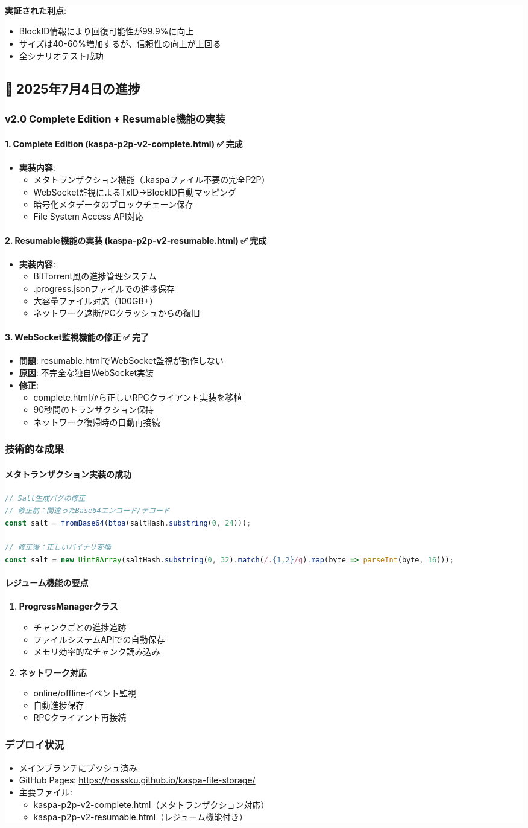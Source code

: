 **実証された利点**:
- BlockID情報により回復可能性が99.9%に向上
- サイズは40-60%増加するが、信頼性の向上が上回る
- 全シナリオテスト成功

## 📅 2025年7月4日の進捗

### v2.0 Complete Edition + Resumable機能の実装

#### 1. Complete Edition (kaspa-p2p-v2-complete.html) ✅ 完成
- **実装内容**:
  - メタトランザクション機能（.kaspaファイル不要の完全P2P）
  - WebSocket監視によるTxID→BlockID自動マッピング
  - 暗号化メタデータのブロックチェーン保存
  - File System Access API対応

#### 2. Resumable機能の実装 (kaspa-p2p-v2-resumable.html) ✅ 完成
- **実装内容**:
  - BitTorrent風の進捗管理システム
  - .progress.jsonファイルでの進捗保存
  - 大容量ファイル対応（100GB+）
  - ネットワーク遮断/PCクラッシュからの復旧

#### 3. WebSocket監視機能の修正 ✅ 完了
- **問題**: resumable.htmlでWebSocket監視が動作しない
- **原因**: 不完全な独自WebSocket実装
- **修正**:
  - complete.htmlから正しいRPCクライアント実装を移植
  - 90秒間のトランザクション保持
  - ネットワーク復帰時の自動再接続

### 技術的な成果

#### メタトランザクション実装の成功
```javascript
// Salt生成バグの修正
// 修正前：間違ったBase64エンコード/デコード
const salt = fromBase64(btoa(saltHash.substring(0, 24)));

// 修正後：正しいバイナリ変換
const salt = new Uint8Array(saltHash.substring(0, 32).match(/.{1,2}/g).map(byte => parseInt(byte, 16)));
```

#### レジューム機能の要点
1. **ProgressManagerクラス**
   - チャンクごとの進捗追跡
   - ファイルシステムAPIでの自動保存
   - メモリ効率的なチャンク読み込み

2. **ネットワーク対応**
   - online/offlineイベント監視
   - 自動進捗保存
   - RPCクライアント再接続

### デプロイ状況
- メインブランチにプッシュ済み
- GitHub Pages: https://rosssku.github.io/kaspa-file-storage/
- 主要ファイル:
  - kaspa-p2p-v2-complete.html（メタトランザクション対応）
  - kaspa-p2p-v2-resumable.html（レジューム機能付き）